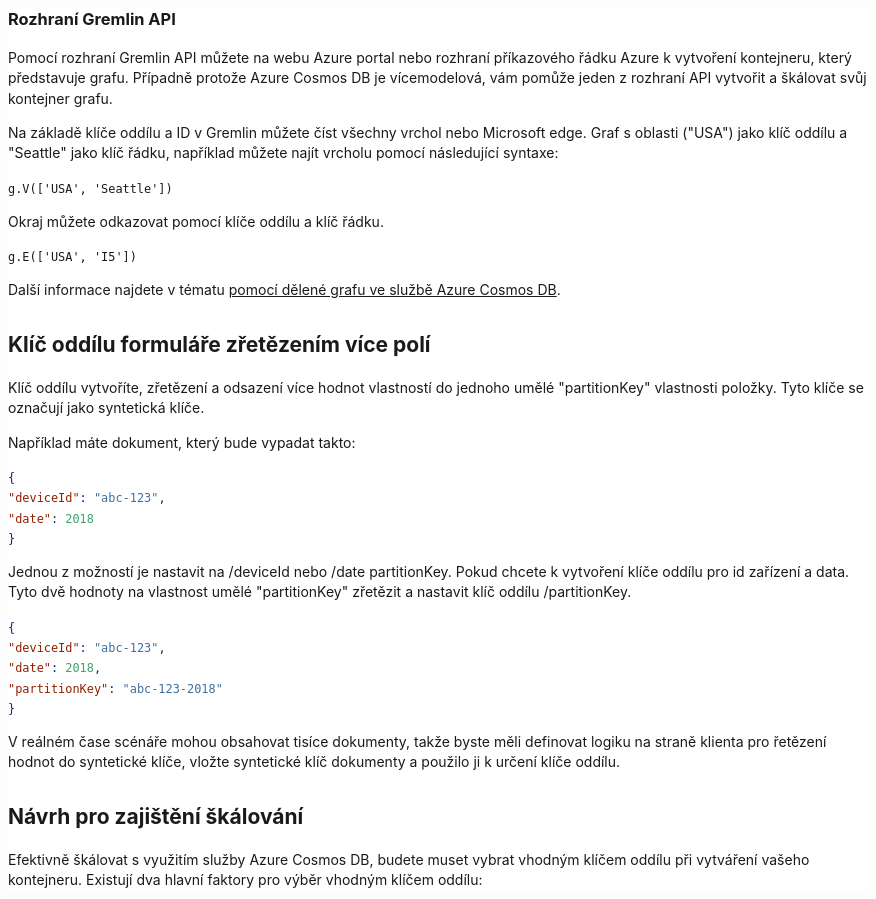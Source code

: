 ### <a name="gremlin-api"></a>Rozhraní Gremlin API

Pomocí rozhraní Gremlin API můžete na webu Azure portal nebo rozhraní příkazového řádku Azure k vytvoření kontejneru, který představuje grafu. Případně protože Azure Cosmos DB je vícemodelová, vám pomůže jeden z rozhraní API vytvořit a škálovat svůj kontejner grafu.

Na základě klíče oddílu a ID v Gremlin můžete číst všechny vrchol nebo Microsoft edge. Graf s oblasti ("USA") jako klíč oddílu a "Seattle" jako klíč řádku, například můžete najít vrcholu pomocí následující syntaxe:

```
g.V(['USA', 'Seattle'])
```

Okraj můžete odkazovat pomocí klíče oddílu a klíč řádku.

```
g.E(['USA', 'I5'])
```

Další informace najdete v tématu [pomocí dělené grafu ve službě Azure Cosmos DB](graph-partitioning.md).

## <a name="form-partition-key-by-concatenating-multiple-fields"></a>Klíč oddílu formuláře zřetězením více polí

Klíč oddílu vytvoříte, zřetězení a odsazení více hodnot vlastností do jednoho umělé "partitionKey" vlastnosti položky. Tyto klíče se označují jako syntetická klíče.

Například máte dokument, který bude vypadat takto:

```json
{
"deviceId": "abc-123",
"date": 2018
}
```

Jednou z možností je nastavit na /deviceId nebo /date partitionKey. Pokud chcete k vytvoření klíče oddílu pro id zařízení a data. Tyto dvě hodnoty na vlastnost umělé "partitionKey" zřetězit a nastavit klíč oddílu /partitionKey.

```json
{
"deviceId": "abc-123",
"date": 2018,
"partitionKey": "abc-123-2018"
}
```

V reálném čase scénáře mohou obsahovat tisíce dokumenty, takže byste měli definovat logiku na straně klienta pro řetězení hodnot do syntetické klíče, vložte syntetické klíč dokumenty a použilo ji k určení klíče oddílu.

<a name="designing-for-scale"></a>
## <a name="design-for-scale"></a>Návrh pro zajištění škálování
Efektivně škálovat s využitím služby Azure Cosmos DB, budete muset vybrat vhodným klíčem oddílu při vytváření vašeho kontejneru. Existují dva hlavní faktory pro výběr vhodným klíčem oddílu:
